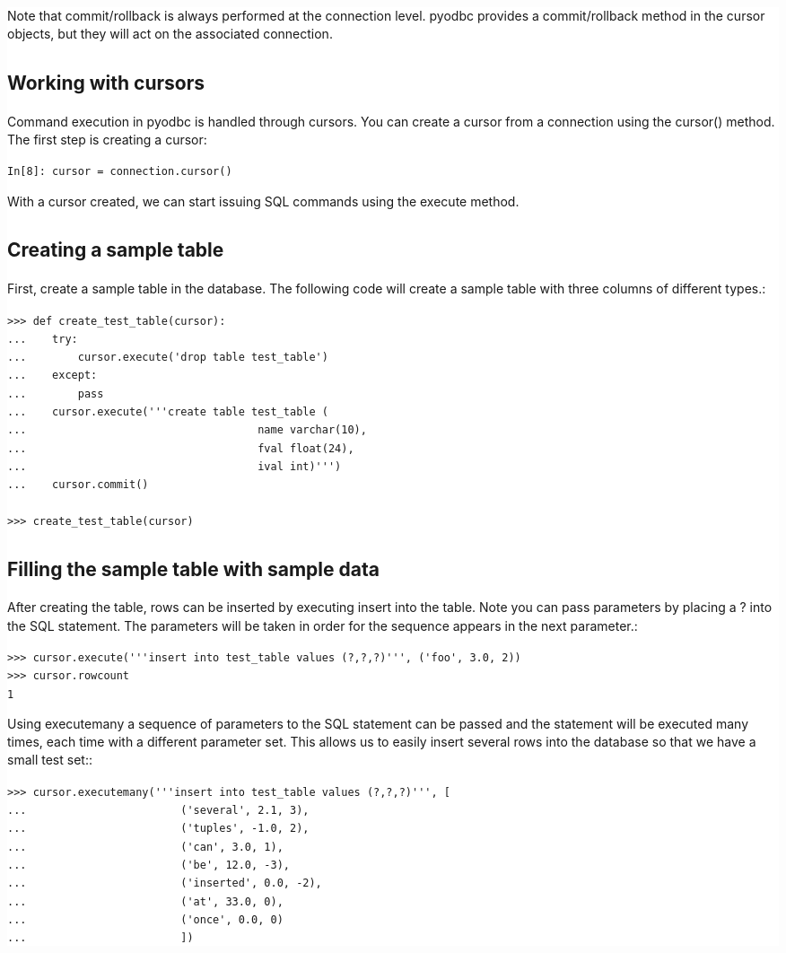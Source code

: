 Note that commit/rollback is always performed at the connection level.
pyodbc provides a commit/rollback method in the cursor objects, but they
will act on the associated connection.

Working with cursors
--------------------

Command execution in pyodbc is handled through cursors. You can create a
cursor from a connection using the cursor() method. The first step is
creating a cursor:

    In[8]: cursor = connection.cursor()

With a cursor created, we can start issuing SQL commands using the
execute method.

Creating a sample table
-----------------------

First, create a sample table in the database. The following code will
create a sample table with three columns of different types.:

    >>> def create_test_table(cursor):
    ...    try:
    ...        cursor.execute('drop table test_table')
    ...    except:
    ...        pass
    ...    cursor.execute('''create table test_table (
    ...                                    name varchar(10),
    ...                                    fval float(24),
    ...                                    ival int)''')
    ...    cursor.commit()

    >>> create_test_table(cursor)

Filling the sample table with sample data
-----------------------------------------

After creating the table, rows can be inserted by executing insert into
the table. Note you can pass parameters by placing a ? into the SQL
statement. The parameters will be taken in order for the sequence
appears in the next parameter.:

    >>> cursor.execute('''insert into test_table values (?,?,?)''', ('foo', 3.0, 2))
    >>> cursor.rowcount
    1

Using executemany a sequence of parameters to the SQL statement can be
passed and the statement will be executed many times, each time with a
different parameter set. This allows us to easily insert several rows
into the database so that we have a small test set::

    >>> cursor.executemany('''insert into test_table values (?,?,?)''', [
    ...                        ('several', 2.1, 3),
    ...                        ('tuples', -1.0, 2),
    ...                        ('can', 3.0, 1),
    ...                        ('be', 12.0, -3),
    ...                        ('inserted', 0.0, -2),
    ...                        ('at', 33.0, 0),
    ...                        ('once', 0.0, 0)
    ...                        ])
